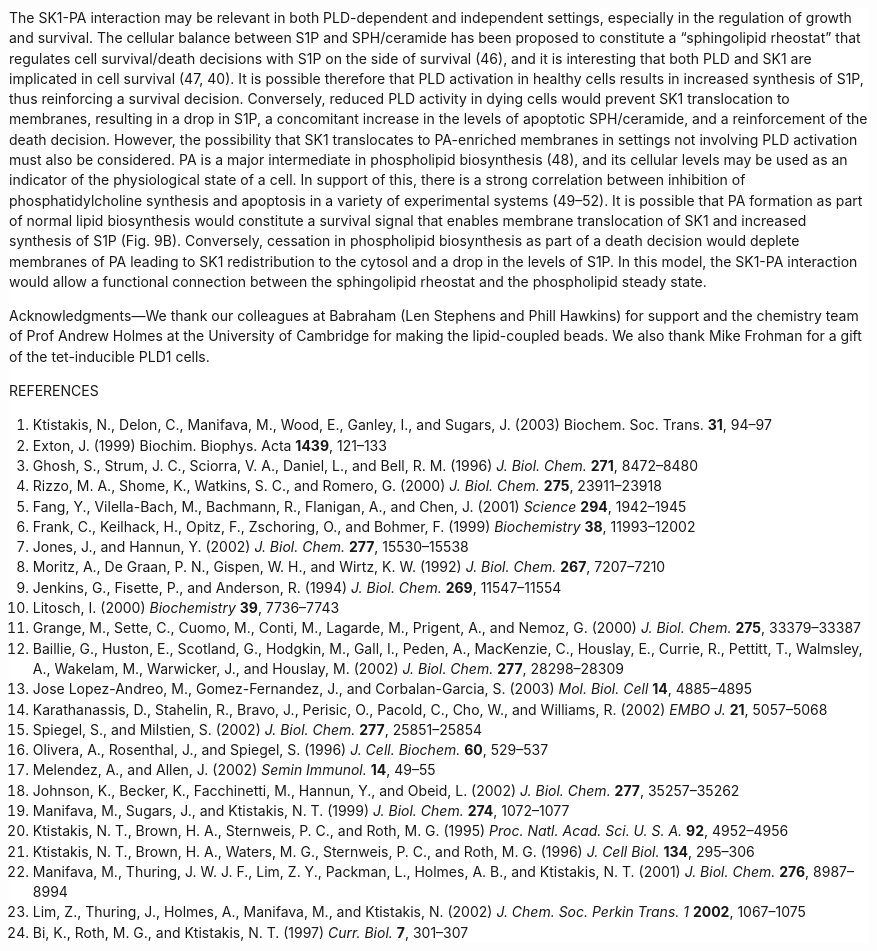 The SK1-PA interaction may be relevant in both PLD-dependent and independent settings, especially in the regulation of growth and survival. The cellular balance between S1P and SPH/ceramide has been proposed to constitute a “sphingolipid rheostat” that regulates cell survival/death decisions with S1P on the side of survival (46), and it is interesting that both PLD and SK1 are implicated in cell survival (47, 40). It is possible therefore that PLD activation in healthy cells results in increased synthesis of S1P, thus reinforcing a survival decision. Conversely, reduced PLD activity in dying cells would prevent SK1 translocation to membranes, resulting in a drop in S1P, a concomitant increase in the levels of apoptotic SPH/ceramide, and a reinforcement of the death decision. However, the possibility that SK1 translocates to PA-enriched membranes in settings not involving PLD activation must also be considered. PA is a major intermediate in phospholipid biosynthesis (48), and its cellular levels may be used as an indicator of the physiological state of a cell. In support of this, there is a strong correlation between inhibition of phosphatidylcholine synthesis and apoptosis in a variety of experimental systems (49–52). It is possible that PA formation as part of normal lipid biosynthesis would constitute a survival signal that enables membrane translocation of SK1 and increased synthesis of S1P (Fig. 9B). Conversely, cessation in phospholipid biosynthesis as part of a death decision would deplete membranes of PA leading to SK1 redistribution to the cytosol and a drop in the levels of S1P. In this model, the SK1-PA interaction would allow a functional connection between the sphingolipid rheostat and the phospholipid steady state.

Acknowledgments—We thank our colleagues at Babraham (Len Stephens and Phill Hawkins) for support and the chemistry team of Prof Andrew Holmes at the University of Cambridge for making the lipid-coupled beads. We also thank Mike Frohman for a gift of the tet-inducible PLD1 cells.

REFERENCES

1. Ktistakis, N., Delon, C., Manifava, M., Wood, E., Ganley, I., and Sugars, J. (2003) Biochem. Soc. Trans. **31**, 94–97
2. Exton, J. (1999) Biochim. Biophys. Acta **1439**, 121–133
3. Ghosh, S., Strum, J. C., Sciorra, V. A., Daniel, L., and Bell, R. M. (1996) *J. Biol. Chem.* **271**, 8472–8480
4. Rizzo, M. A., Shome, K., Watkins, S. C., and Romero, G. (2000) *J. Biol. Chem.* **275**, 23911–23918
5. Fang, Y., Vilella-Bach, M., Bachmann, R., Flanigan, A., and Chen, J. (2001) *Science* **294**, 1942–1945
6. Frank, C., Keilhack, H., Opitz, F., Zschoring, O., and Bohmer, F. (1999) *Biochemistry* **38**, 11993–12002
7. Jones, J., and Hannun, Y. (2002) *J. Biol. Chem.* **277**, 15530–15538
8. Moritz, A., De Graan, P. N., Gispen, W. H., and Wirtz, K. W. (1992) *J. Biol. Chem.* **267**, 7207–7210
9. Jenkins, G., Fisette, P., and Anderson, R. (1994) *J. Biol. Chem.* **269**, 11547–11554
10. Litosch, I. (2000) *Biochemistry* **39**, 7736–7743
11. Grange, M., Sette, C., Cuomo, M., Conti, M., Lagarde, M., Prigent, A., and Nemoz, G. (2000) *J. Biol. Chem.* **275**, 33379–33387
12. Baillie, G., Huston, E., Scotland, G., Hodgkin, M., Gall, I., Peden, A., MacKenzie, C., Houslay, E., Currie, R., Pettitt, T., Walmsley, A., Wakelam, M., Warwicker, J., and Houslay, M. (2002) *J. Biol. Chem.* **277**, 28298–28309
13. Jose Lopez-Andreo, M., Gomez-Fernandez, J., and Corbalan-Garcia, S. (2003) *Mol. Biol. Cell* **14**, 4885–4895
14. Karathanassis, D., Stahelin, R., Bravo, J., Perisic, O., Pacold, C., Cho, W., and Williams, R. (2002) *EMBO J.* **21**, 5057–5068
15. Spiegel, S., and Milstien, S. (2002) *J. Biol. Chem.* **277**, 25851–25854
16. Olivera, A., Rosenthal, J., and Spiegel, S. (1996) *J. Cell. Biochem.* **60**, 529–537
17. Melendez, A., and Allen, J. (2002) *Semin Immunol.* **14**, 49–55
18. Johnson, K., Becker, K., Facchinetti, M., Hannun, Y., and Obeid, L. (2002) *J. Biol. Chem.* **277**, 35257–35262
19. Manifava, M., Sugars, J., and Ktistakis, N. T. (1999) *J. Biol. Chem.* **274**, 1072–1077
20. Ktistakis, N. T., Brown, H. A., Sternweis, P. C., and Roth, M. G. (1995) *Proc. Natl. Acad. Sci. U. S. A.* **92**, 4952–4956
21. Ktistakis, N. T., Brown, H. A., Waters, M. G., Sternweis, P. C., and Roth, M. G. (1996) *J. Cell Biol.* **134**, 295–306
22. Manifava, M., Thuring, J. W. J. F., Lim, Z. Y., Packman, L., Holmes, A. B., and Ktistakis, N. T. (2001) *J. Biol. Chem.* **276**, 8987–8994
23. Lim, Z., Thuring, J., Holmes, A., Manifava, M., and Ktistakis, N. (2002) *J. Chem. Soc. Perkin Trans. 1* **2002**, 1067–1075
24. Bi, K., Roth, M. G., and Ktistakis, N. T. (1997) *Curr. Biol.* **7**, 301–307